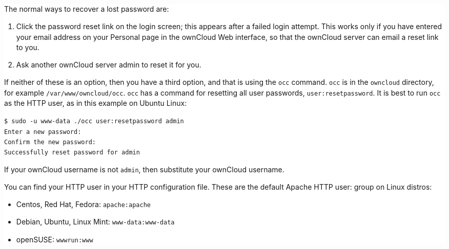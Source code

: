 The normal ways to recover a lost password are:

1. Click the password reset link on the login screen; this appears after a failed login attempt. This works only if you have entered your email address on your Personal page in the ownCloud Web interface, so that the ownCloud server can email a reset link to you.
    
2. Ask another ownCloud server admin to reset it for you.
    

If neither of these is an option, then you have a third option, and that is using the `occ` command. `occ` is in the `owncloud` directory, for example `/var/www/owncloud/occ`. `occ` has a command for resetting all user passwords, `user:resetpassword`. It is best to run `occ` as the HTTP user, as in this example on Ubuntu Linux:

```
$ sudo -u www-data ./occ user:resetpassword admin
Enter a new password:
Confirm the new password:
Successfully reset password for admin
```

If your ownCloud username is not `admin`, then substitute your ownCloud username.

You can find your HTTP user in your HTTP configuration file. These are the default Apache HTTP user: group on Linux distros:

- Centos, Red Hat, Fedora: `apache:apache`
    
- Debian, Ubuntu, Linux Mint: `www-data:www-data`
    
- openSUSE: `wwwrun:www`
